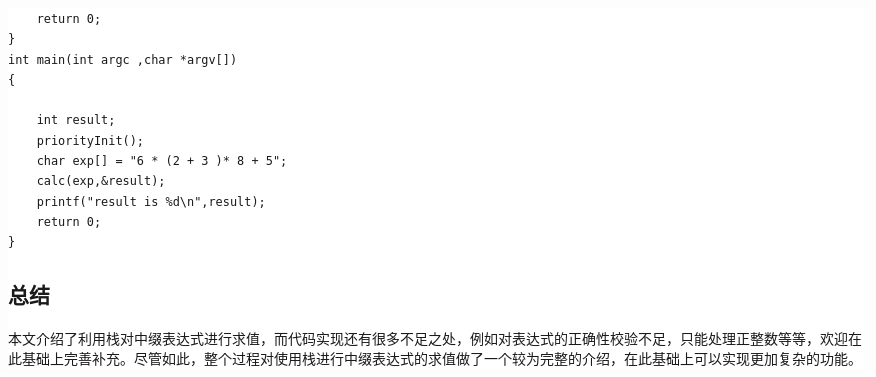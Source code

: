 ```
    return 0;
}
int main(int argc ,char *argv[])
{

    int result;
    priorityInit();
    char exp[] = "6 * (2 + 3 )* 8 + 5";
    calc(exp,&result);
    printf("result is %d\n",result);
    return 0;
}
```

## 总结
本文介绍了利用栈对中缀表达式进行求值，而代码实现还有很多不足之处，例如对表达式的正确性校验不足，只能处理正整数等等，欢迎在此基础上完善补充。尽管如此，整个过程对使用栈进行中缀表达式的求值做了一个较为完整的介绍，在此基础上可以实现更加复杂的功能。


